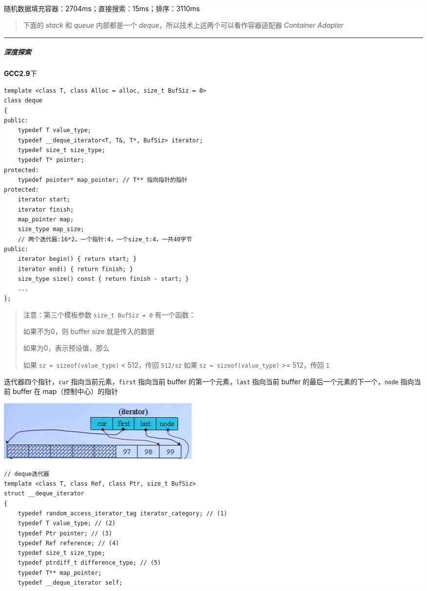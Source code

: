 随机数据填充容器：2704ms；直接搜索：15ms；排序：3110ms

> 下面的 *stack* 和 *queue* 内部都是一个 *deque*，所以技术上这两个可以看作容器适配器 *Container Adapter*

------

##### 深度探索

**GCC2.9**下

```
template <class T, class Alloc = alloc, size_t BufSiz = 0>
class deque
{
public:
	typedef T value_type;
	typedef __deque_iterator<T, T&, T*, BufSiz> iterator;
	typedef size_t size_type;
	typedef T* pointer;
protected:
	typedef pointer* map_pointer; // T** 指向指针的指针
protected:
	iterator start;
	iterator finish;
	map_pointer map;
	size_type map_size;
    // 两个迭代器:16*2，一个指针:4，一个size_t:4，一共40字节
public:
	iterator begin() { return start; }
	iterator end() { return finish; }
    size_type size() const { return finish - start; }
    ...
};
```

> 注意：第三个模板参数 `size_t BufSiz = 0` 有一个函数：
>
> 如果不为0，则 buffer size 就是传入的数据
>
> 如果为0，表示预设值，那么
>
> 如果 `sz = sizeof(value_type)` < 512，传回 `512/sz` 如果 `sz = sizeof(value_type)` >= 512，传回 `1`

迭代器四个指针，`cur` 指向当前元素，`first` 指向当前 buffer 的第一个元素，`last` 指向当前 buffer 的最后一个元素的下一个，`node` 指向当前 buffer 在 map（控制中心）的指针

![image-20230828084817056](assets/image-20230828084817056.png)

```
// deque迭代器
template <class T, class Ref, class Ptr, size_t BufSiz>
struct __deque_iterator
{
	typedef random_access_iterator_tag iterator_category; // (1)
	typedef T value_type; // (2)
	typedef Ptr pointer; // (3)
	typedef Ref reference; // (4)
	typedef size_t size_type;
	typedef ptrdiff_t difference_type; // (5)
	typedef T** map_pointer;
	typedef __deque_iterator self;
```